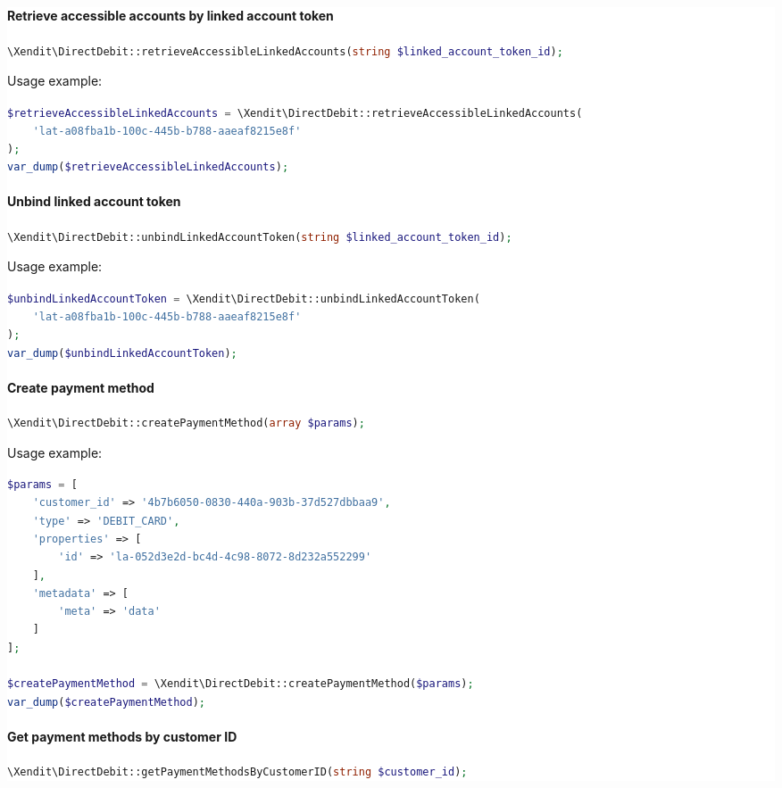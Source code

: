 #### Retrieve accessible accounts by linked account token

```php
\Xendit\DirectDebit::retrieveAccessibleLinkedAccounts(string $linked_account_token_id);
```

Usage example:

```php
$retrieveAccessibleLinkedAccounts = \Xendit\DirectDebit::retrieveAccessibleLinkedAccounts(
    'lat-a08fba1b-100c-445b-b788-aaeaf8215e8f'
);
var_dump($retrieveAccessibleLinkedAccounts);
```

#### Unbind linked account token

```php
\Xendit\DirectDebit::unbindLinkedAccountToken(string $linked_account_token_id);
```

Usage example:

```php
$unbindLinkedAccountToken = \Xendit\DirectDebit::unbindLinkedAccountToken(
    'lat-a08fba1b-100c-445b-b788-aaeaf8215e8f'
);
var_dump($unbindLinkedAccountToken);
```

#### Create payment method

```php
\Xendit\DirectDebit::createPaymentMethod(array $params);
```

Usage example:

```php
$params = [
    'customer_id' => '4b7b6050-0830-440a-903b-37d527dbbaa9',
    'type' => 'DEBIT_CARD',
    'properties' => [
        'id' => 'la-052d3e2d-bc4d-4c98-8072-8d232a552299'
    ],
    'metadata' => [
        'meta' => 'data'
    ]
];

$createPaymentMethod = \Xendit\DirectDebit::createPaymentMethod($params);
var_dump($createPaymentMethod);
```

#### Get payment methods by customer ID

```php
\Xendit\DirectDebit::getPaymentMethodsByCustomerID(string $customer_id);
```
